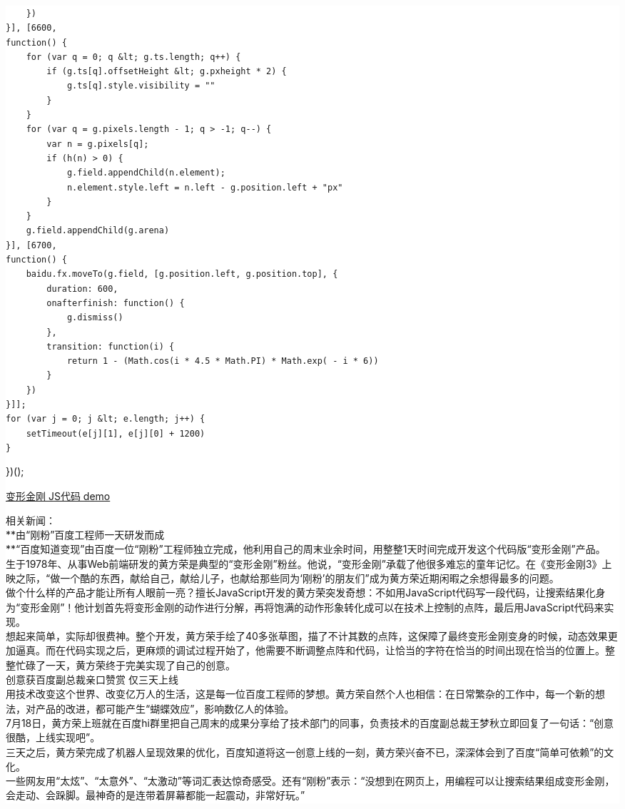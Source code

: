         })
    }], [6600,
    function() {
        for (var q = 0; q &lt; g.ts.length; q++) {
            if (g.ts[q].offsetHeight &lt; g.pxheight * 2) {
                g.ts[q].style.visibility = ""
            }
        }
        for (var q = g.pixels.length - 1; q > -1; q--) {
            var n = g.pixels[q];
            if (h(n) > 0) {
                g.field.appendChild(n.element);
                n.element.style.left = n.left - g.position.left + "px"
            }
        }
        g.field.appendChild(g.arena)
    }], [6700,
    function() {
        baidu.fx.moveTo(g.field, [g.position.left, g.position.top], {
            duration: 600,
            onafterfinish: function() {
                g.dismiss()
            },
            transition: function(i) {
                return 1 - (Math.cos(i * 4.5 * Math.PI) * Math.exp( - i * 6))
            }
        })
    }]];
    for (var j = 0; j &lt; e.length; j++) {
        setTimeout(e[j][1], e[j][0] + 1200)
    }
})();
</pre>

<a href="http://www.80aj.com/demo/bxjg/g.html" target="_blank">变形金刚 JS代码 demo</a>

相关新闻：  
**由“刚粉”百度工程师一天研发而成  
**“百度知道变现”由百度一位“刚粉”工程师独立完成，他利用自己的周末业余时间，用整整1天时间完成开发这个代码版“变形金刚”产品。  
生于1978年、从事Web前端研发的黄方荣是典型的“变形金刚”粉丝。他说，“变形金刚”承载了他很多难忘的童年记忆。在《变形金刚3》上映之际，“做一个酷的东西，献给自己，献给儿子，也献给那些同为‘刚粉’的朋友们”成为黄方荣近期闲暇之余想得最多的问题。  
做个什么样的产品才能让所有人眼前一亮？擅长JavaScript开发的黄方荣突发奇想：不如用JavaScript代码写一段代码，让搜索结果化身为“变形金刚”！他计划首先将变形金刚的动作进行分解，再将饱满的动作形象转化成可以在技术上控制的点阵，最后用JavaScript代码来实现。  
想起来简单，实际却很费神。整个开发，黄方荣手绘了40多张草图，描了不计其数的点阵，这保障了最终变形金刚变身的时候，动态效果更加逼真。而在代码实现之后，更麻烦的调试过程开始了，他需要不断调整点阵和代码，让恰当的字符在恰当的时间出现在恰当的位置上。整整忙碌了一天，黄方荣终于完美实现了自己的创意。  
创意获百度副总裁亲口赞赏 仅三天上线  
用技术改变这个世界、改变亿万人的生活，这是每一位百度工程师的梦想。黄方荣自然个人也相信：在日常繁杂的工作中，每一个新的想法，对产品的改进，都可能产生“蝴蝶效应”，影响数亿人的体验。  
7月18日，黄方荣上班就在百度hi群里把自己周末的成果分享给了技术部门的同事，负责技术的百度副总裁王梦秋立即回复了一句话：“创意很酷，上线实现吧”。  
三天之后，黄方荣完成了机器人呈现效果的优化，百度知道将这一创意上线的一刻，黄方荣兴奋不已，深深体会到了百度“简单可依赖”的文化。  
一些网友用“太炫”、“太意外”、“太激动”等词汇表达惊奇感受。还有“刚粉”表示：“没想到在网页上，用编程可以让搜索结果组成变形金刚，会走动、会跺脚。最神奇的是连带着屏幕都能一起震动，非常好玩。”